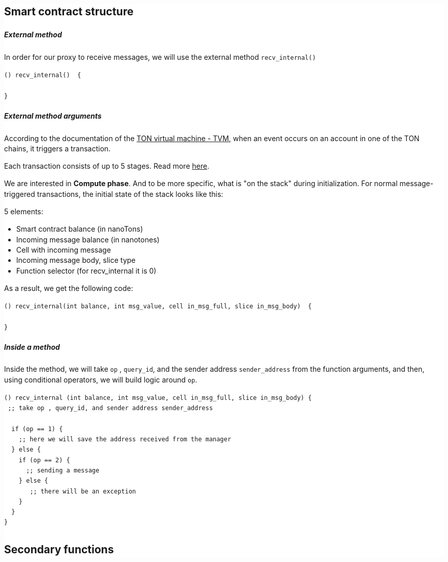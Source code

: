 ## Smart contract structure

##### External method

In order for our proxy to receive messages, we will use the external method `recv_internal()`

    () recv_internal()  {

    }

##### External method arguments

According to the documentation of the [TON virtual machine - TVM](https://ton-blockchain.github.io/docs/tvm.pdf), when an event occurs on an account in one of the TON chains, it triggers a transaction.

Each transaction consists of up to 5 stages. Read more [here](https://ton-blockchain.github.io/docs/#/smart-contracts/tvm_overview?id=transactions-and-phases).

We are interested in **Compute phase**. And to be more specific, what is "on the stack" during initialization. For normal message-triggered transactions, the initial state of the stack looks like this:

5 elements:
- Smart contract balance (in nanoTons)
- Incoming message balance (in nanotones)
- Cell with incoming message
- Incoming message body, slice type
- Function selector (for recv_internal it is 0)

As a result, we get the following code:

    () recv_internal(int balance, int msg_value, cell in_msg_full, slice in_msg_body)  {

    }
	
##### Inside a method

Inside the method, we will take `op` , `query_id`, and the sender address `sender_address` from the function arguments, and then, using conditional operators, we will build logic around `op`.

	() recv_internal (int balance, int msg_value, cell in_msg_full, slice in_msg_body) {
	 ;; take op , query_id, and sender address sender_address

	  if (op == 1) {
		;; here we will save the address received from the manager
	  } else {
		if (op == 2) {
		  ;; sending a message
		} else {
		   ;; there will be an exception
		}
	  }
	}
	
## Secondary functions
